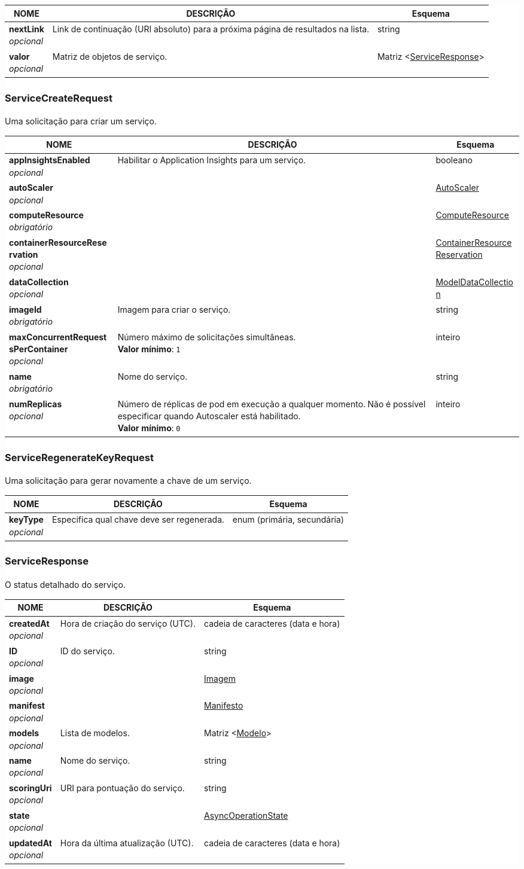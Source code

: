 
|NOME|DESCRIÇÃO|Esquema|
|---|---|---|
|**nextLink**  <br>*opcional*|Link de continuação (URI absoluto) para a próxima página de resultados na lista.|string|
|**valor**  <br>*opcional*|Matriz de objetos de serviço.|Matriz <[ServiceResponse](#serviceresponse)>|


<a name="servicecreaterequest"></a>
### <a name="servicecreaterequest"></a>ServiceCreateRequest
Uma solicitação para criar um serviço.


|NOME|DESCRIÇÃO|Esquema|
|---|---|---|
|**appInsightsEnabled**  <br>*opcional*|Habilitar o Application Insights para um serviço.|booleano|
|**autoScaler**  <br>*opcional*||[AutoScaler](#autoscaler)|
|**computeResource**  <br>*obrigatório*||[ComputeResource](#computeresource)|
|**containerResourceReservation**  <br>*opcional*||[ContainerResourceReservation](#containerresourcereservation)|
|**dataCollection**  <br>*opcional*||[ModelDataCollection](#modeldatacollection)|
|**imageId**  <br>*obrigatório*|Imagem para criar o serviço.|string|
|**maxConcurrentRequestsPerContainer**  <br>*opcional*|Número máximo de solicitações simultâneas.  <br>**Valor mínimo**: `1`|inteiro|
|**name**  <br>*obrigatório*|Nome do serviço.|string|
|**numReplicas**  <br>*opcional*|Número de réplicas de pod em execução a qualquer momento. Não é possível especificar quando Autoscaler está habilitado.  <br>**Valor mínimo**: `0`|inteiro|


<a name="serviceregeneratekeyrequest"></a>
### <a name="serviceregeneratekeyrequest"></a>ServiceRegenerateKeyRequest
Uma solicitação para gerar novamente a chave de um serviço.


|NOME|DESCRIÇÃO|Esquema|
|---|---|---|
|**keyType**  <br>*opcional*|Especifica qual chave deve ser regenerada.|enum (primária, secundária)|


<a name="serviceresponse"></a>
### <a name="serviceresponse"></a>ServiceResponse
O status detalhado do serviço.


|NOME|DESCRIÇÃO|Esquema|
|---|---|---|
|**createdAt**  <br>*opcional*|Hora de criação do serviço (UTC).|cadeia de caracteres (data e hora)|
|**ID**  <br>*opcional*|ID do serviço.|string|
|**image**  <br>*opcional*||[Imagem](#image)|
|**manifest**  <br>*opcional*||[Manifesto](#manifest)|
|**models**  <br>*opcional*|Lista de modelos.|Matriz <[Modelo](#model)>|
|**name**  <br>*opcional*|Nome do serviço.|string|
|**scoringUri**  <br>*opcional*|URI para pontuação do serviço.|string|
|**state**  <br>*opcional*||[AsyncOperationState](#asyncoperationstate)|
|**updatedAt**  <br>*opcional*|Hora da última atualização (UTC).|cadeia de caracteres (data e hora)|